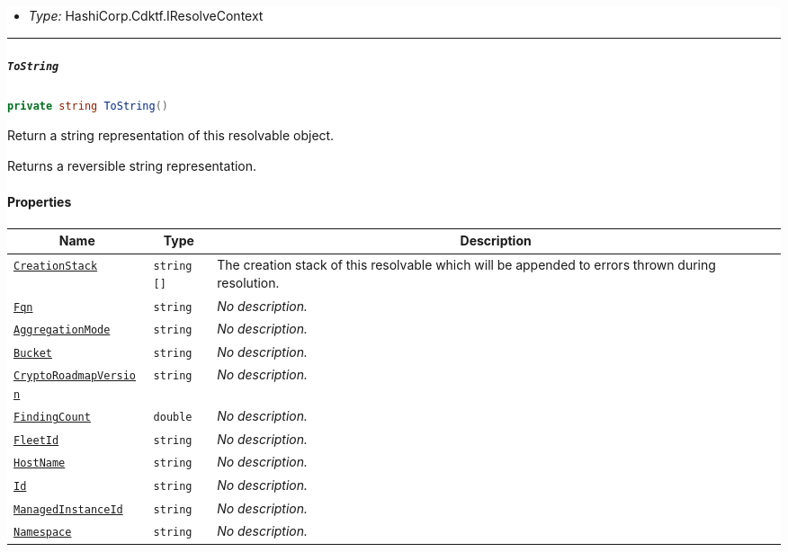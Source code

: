 - *Type:* HashiCorp.Cdktf.IResolveContext

---

##### `ToString` <a name="ToString" id="rhizo-co-terraform-provider-oci.dataOciJmsFleetCryptoAnalysisResults.DataOciJmsFleetCryptoAnalysisResultsCryptoAnalysisResultCollectionItemsOutputReference.toString"></a>

```csharp
private string ToString()
```

Return a string representation of this resolvable object.

Returns a reversible string representation.


#### Properties <a name="Properties" id="Properties"></a>

| **Name** | **Type** | **Description** |
| --- | --- | --- |
| <code><a href="#rhizo-co-terraform-provider-oci.dataOciJmsFleetCryptoAnalysisResults.DataOciJmsFleetCryptoAnalysisResultsCryptoAnalysisResultCollectionItemsOutputReference.property.creationStack">CreationStack</a></code> | <code>string[]</code> | The creation stack of this resolvable which will be appended to errors thrown during resolution. |
| <code><a href="#rhizo-co-terraform-provider-oci.dataOciJmsFleetCryptoAnalysisResults.DataOciJmsFleetCryptoAnalysisResultsCryptoAnalysisResultCollectionItemsOutputReference.property.fqn">Fqn</a></code> | <code>string</code> | *No description.* |
| <code><a href="#rhizo-co-terraform-provider-oci.dataOciJmsFleetCryptoAnalysisResults.DataOciJmsFleetCryptoAnalysisResultsCryptoAnalysisResultCollectionItemsOutputReference.property.aggregationMode">AggregationMode</a></code> | <code>string</code> | *No description.* |
| <code><a href="#rhizo-co-terraform-provider-oci.dataOciJmsFleetCryptoAnalysisResults.DataOciJmsFleetCryptoAnalysisResultsCryptoAnalysisResultCollectionItemsOutputReference.property.bucket">Bucket</a></code> | <code>string</code> | *No description.* |
| <code><a href="#rhizo-co-terraform-provider-oci.dataOciJmsFleetCryptoAnalysisResults.DataOciJmsFleetCryptoAnalysisResultsCryptoAnalysisResultCollectionItemsOutputReference.property.cryptoRoadmapVersion">CryptoRoadmapVersion</a></code> | <code>string</code> | *No description.* |
| <code><a href="#rhizo-co-terraform-provider-oci.dataOciJmsFleetCryptoAnalysisResults.DataOciJmsFleetCryptoAnalysisResultsCryptoAnalysisResultCollectionItemsOutputReference.property.findingCount">FindingCount</a></code> | <code>double</code> | *No description.* |
| <code><a href="#rhizo-co-terraform-provider-oci.dataOciJmsFleetCryptoAnalysisResults.DataOciJmsFleetCryptoAnalysisResultsCryptoAnalysisResultCollectionItemsOutputReference.property.fleetId">FleetId</a></code> | <code>string</code> | *No description.* |
| <code><a href="#rhizo-co-terraform-provider-oci.dataOciJmsFleetCryptoAnalysisResults.DataOciJmsFleetCryptoAnalysisResultsCryptoAnalysisResultCollectionItemsOutputReference.property.hostName">HostName</a></code> | <code>string</code> | *No description.* |
| <code><a href="#rhizo-co-terraform-provider-oci.dataOciJmsFleetCryptoAnalysisResults.DataOciJmsFleetCryptoAnalysisResultsCryptoAnalysisResultCollectionItemsOutputReference.property.id">Id</a></code> | <code>string</code> | *No description.* |
| <code><a href="#rhizo-co-terraform-provider-oci.dataOciJmsFleetCryptoAnalysisResults.DataOciJmsFleetCryptoAnalysisResultsCryptoAnalysisResultCollectionItemsOutputReference.property.managedInstanceId">ManagedInstanceId</a></code> | <code>string</code> | *No description.* |
| <code><a href="#rhizo-co-terraform-provider-oci.dataOciJmsFleetCryptoAnalysisResults.DataOciJmsFleetCryptoAnalysisResultsCryptoAnalysisResultCollectionItemsOutputReference.property.namespace">Namespace</a></code> | <code>string</code> | *No description.* |
